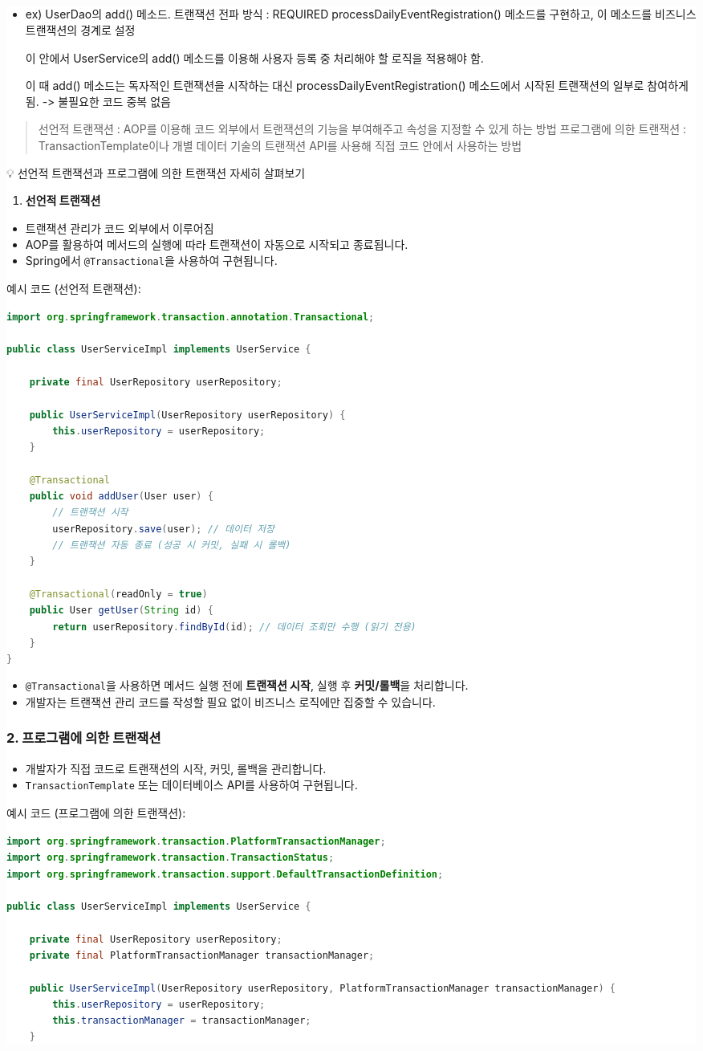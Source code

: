- ex) UserDao의 add() 메소드. 트랜잭션 전파 방식 : REQUIRED
processDailyEventRegistration() 메소드를 구현하고, 이 메소드를 비즈니스 트랜잭션의 경계로 설정
	
	이 안에서 UserService의 add() 메소드를 이용해 사용자 등록 중 처리해야 할 로직을 적용해야 함.
	
	이 때 add() 메소드는 독자적인 트랜잭션을 시작하는 대신 processDailyEventRegistration() 메소드에서 시작된 트랜잭션의 일부로 참여하게 됨.
-> 불필요한 코드 중복 없음

> 선언적 트랜잭션 : AOP를 이용해 코드 외부에서 트랜잭션의 기능을 부여해주고 속성을 지정할 수 있게 하는 방법
> 프로그램에 의한 트랜잭션 : TransactionTemplate이나 개별 데이터 기술의 트랜잭션 API를 사용해 직접 코드 안에서 사용하는 방법

💡 선언적 트랜잭션과 프로그램에 의한 트랜잭션 자세히 살펴보기
1. **선언적 트랜잭션**

-   트랜잭션 관리가 코드 외부에서 이루어짐
-   AOP를 활용하여 메서드의 실행에 따라 트랜잭션이 자동으로 시작되고 종료됩니다.
-   Spring에서 `@Transactional`을 사용하여 구현됩니다.

예시 코드 (선언적 트랜잭션):
```java
import org.springframework.transaction.annotation.Transactional;

public class UserServiceImpl implements UserService {

    private final UserRepository userRepository;

    public UserServiceImpl(UserRepository userRepository) {
        this.userRepository = userRepository;
    }

    @Transactional
    public void addUser(User user) {
        // 트랜잭션 시작
        userRepository.save(user); // 데이터 저장
        // 트랜잭션 자동 종료 (성공 시 커밋, 실패 시 롤백)
    }

    @Transactional(readOnly = true)
    public User getUser(String id) {
        return userRepository.findById(id); // 데이터 조회만 수행 (읽기 전용)
    }
}
```
-   `@Transactional`을 사용하면 메서드 실행 전에 **트랜잭션 시작**, 실행 후 **커밋/롤백**을 처리합니다.
-   개발자는 트랜잭션 관리 코드를 작성할 필요 없이 비즈니스 로직에만 집중할 수 있습니다.

### 2. **프로그램에 의한 트랜잭션**

-   개발자가 직접 코드로 트랜잭션의 시작, 커밋, 롤백을 관리합니다.
-   `TransactionTemplate` 또는 데이터베이스 API를 사용하여 구현됩니다.

예시 코드 (프로그램에 의한 트랜잭션):

```java
import org.springframework.transaction.PlatformTransactionManager;
import org.springframework.transaction.TransactionStatus;
import org.springframework.transaction.support.DefaultTransactionDefinition;

public class UserServiceImpl implements UserService {

    private final UserRepository userRepository;
    private final PlatformTransactionManager transactionManager;

    public UserServiceImpl(UserRepository userRepository, PlatformTransactionManager transactionManager) {
        this.userRepository = userRepository;
        this.transactionManager = transactionManager;
    }
```